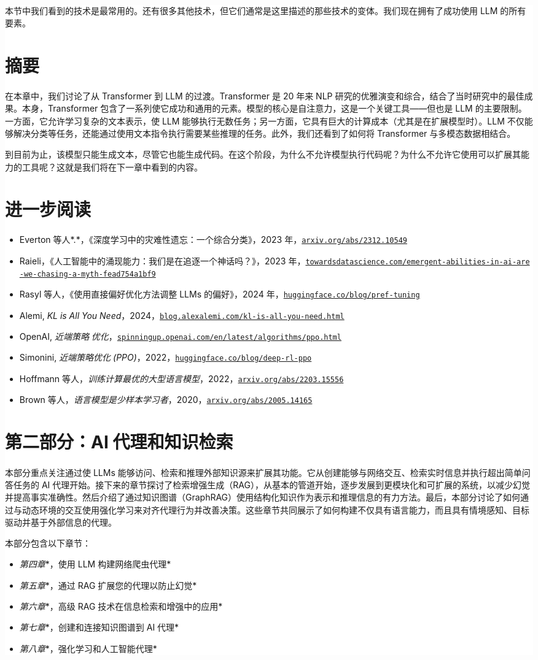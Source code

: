 本节中我们看到的技术是最常用的。还有很多其他技术，但它们通常是这里描述的那些技术的变体。我们现在拥有了成功使用 LLM 的所有要素。

# 摘要

在本章中，我们讨论了从 Transformer 到 LLM 的过渡。Transformer 是 20 年来 NLP 研究的优雅演变和综合，结合了当时研究中的最佳成果。本身，Transformer 包含了一系列使它成功和通用的元素。模型的核心是自注意力，这是一个关键工具——但也是 LLM 的主要限制。一方面，它允许学习复杂的文本表示，使 LLM 能够执行无数任务；另一方面，它具有巨大的计算成本（尤其是在扩展模型时）。LLM 不仅能够解决分类等任务，还能通过使用文本指令执行需要某些推理的任务。此外，我们还看到了如何将 Transformer 与多模态数据相结合。

到目前为止，该模型只能生成文本，尽管它也能生成代码。在这个阶段，为什么不允许模型执行代码呢？为什么不允许它使用可以扩展其能力的工具呢？这就是我们将在下一章中看到的内容。

# 进一步阅读

+   Everton 等人*.*，《深度学习中的灾难性遗忘：一个综合分类》，2023 年，[`arxiv.org/abs/2312.10549`](https://arxiv.org/abs/2312.10549)

+   Raieli，《人工智能中的涌现能力：我们是在追逐一个神话吗？》，2023 年，[`towardsdatascience.com/emergent-abilities-in-ai-are-we-chasing-a-myth-fead754a1bf9`](https://towardsdatascience.com/emergent-abilities-in-ai-are-we-chasing-a-myth-fead754a1bf9)

+   Rasyl 等人，《使用直接偏好优化方法调整 LLMs 的偏好》，2024 年，[`huggingface.co/blog/pref-tuning`](https://huggingface.co/blog/pref-tuning)

+   Alemi, *KL is All You Need*，2024，[`blog.alexalemi.com/kl-is-all-you-need.html`](https://blog.alexalemi.com/kl-is-all-you-need.html)

+   OpenAI, *近端策略* *优化*，[`spinningup.openai.com/en/latest/algorithms/ppo.html`](https://spinningup.openai.com/en/latest/algorithms/ppo.html)

+   Simonini, *近端策略优化 (PPO)*，2022，[`huggingface.co/blog/deep-rl-ppo`](https://huggingface.co/blog/deep-rl-ppo)

+   Hoffmann 等人，*训练计算最优的大型语言模型*，2022，[`arxiv.org/abs/2203.15556`](https://arxiv.org/abs/2203.15556)

+   Brown 等人，*语言模型是少样本学习者*，2020，[`arxiv.org/abs/2005.14165`](https://arxiv.org/abs/2005.14165)

# 第二部分：AI 代理和知识检索

本部分重点关注通过使 LLMs 能够访问、检索和推理外部知识源来扩展其功能。它从创建能够与网络交互、检索实时信息并执行超出简单问答任务的 AI 代理开始。接下来的章节探讨了检索增强生成（RAG），从基本的管道开始，逐步发展到更模块化和可扩展的系统，以减少幻觉并提高事实准确性。然后介绍了通过知识图谱（GraphRAG）使用结构化知识作为表示和推理信息的有力方法。最后，本部分讨论了如何通过与动态环境的交互使用强化学习来对齐代理行为并改善决策。这些章节共同展示了如何构建不仅具有语言能力，而且具有情境感知、目标驱动并基于外部信息的代理。

本部分包含以下章节：

+   *第四章**，使用 LLM 构建网络爬虫代理*

+   *第五章**，通过 RAG 扩展您的代理以防止幻觉*

+   *第六章**，高级 RAG 技术在信息检索和增强中的应用*

+   *第七章**，创建和连接知识图谱到 AI 代理*

+   *第八章**，强化学习和人工智能代理*
